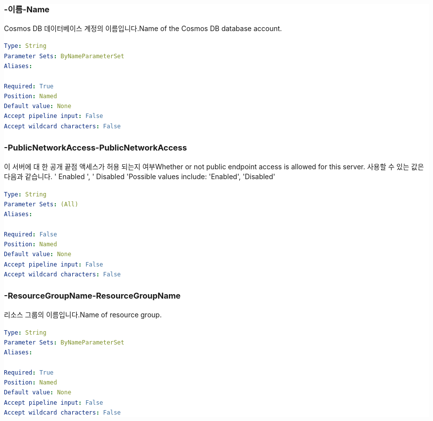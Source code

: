 ### <span data-ttu-id="5b536-151">-이름</span><span class="sxs-lookup"><span data-stu-id="5b536-151">-Name</span></span>
<span data-ttu-id="5b536-152">Cosmos DB 데이터베이스 계정의 이름입니다.</span><span class="sxs-lookup"><span data-stu-id="5b536-152">Name of the Cosmos DB database account.</span></span>

```yaml
Type: String
Parameter Sets: ByNameParameterSet
Aliases:

Required: True
Position: Named
Default value: None
Accept pipeline input: False
Accept wildcard characters: False
```

### <span data-ttu-id="5b536-153">-PublicNetworkAccess</span><span class="sxs-lookup"><span data-stu-id="5b536-153">-PublicNetworkAccess</span></span>
<span data-ttu-id="5b536-154">이 서버에 대 한 공개 끝점 액세스가 허용 되는지 여부</span><span class="sxs-lookup"><span data-stu-id="5b536-154">Whether or not public endpoint access is allowed for this server.</span></span> <span data-ttu-id="5b536-155">사용할 수 있는 값은 다음과 같습니다. ' Enabled ', ' Disabled '</span><span class="sxs-lookup"><span data-stu-id="5b536-155">Possible values include: 'Enabled', 'Disabled'</span></span>

```yaml
Type: String
Parameter Sets: (All)
Aliases:

Required: False
Position: Named
Default value: None
Accept pipeline input: False
Accept wildcard characters: False
```

### <span data-ttu-id="5b536-156">-ResourceGroupName</span><span class="sxs-lookup"><span data-stu-id="5b536-156">-ResourceGroupName</span></span>
<span data-ttu-id="5b536-157">리소스 그룹의 이름입니다.</span><span class="sxs-lookup"><span data-stu-id="5b536-157">Name of resource group.</span></span>

```yaml
Type: String
Parameter Sets: ByNameParameterSet
Aliases:

Required: True
Position: Named
Default value: None
Accept pipeline input: False
Accept wildcard characters: False
```
